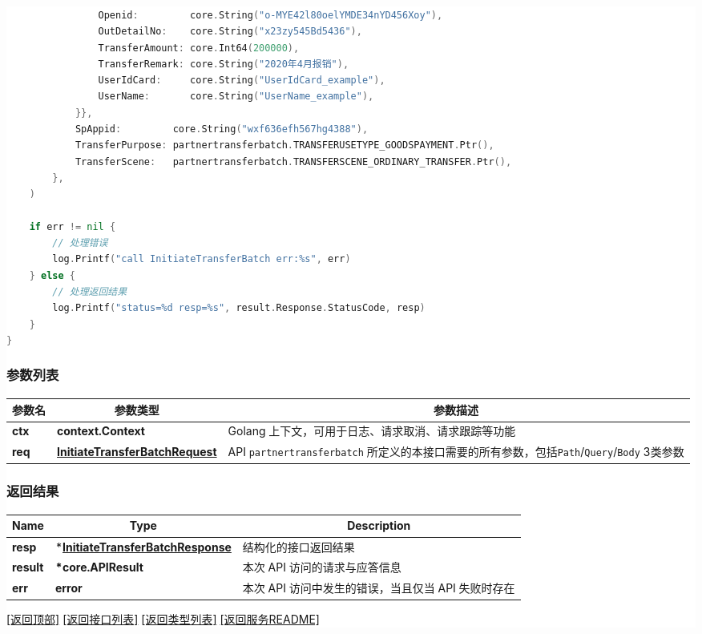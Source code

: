 ```go
				Openid:         core.String("o-MYE42l80oelYMDE34nYD456Xoy"),
				OutDetailNo:    core.String("x23zy545Bd5436"),
				TransferAmount: core.Int64(200000),
				TransferRemark: core.String("2020年4月报销"),
				UserIdCard:     core.String("UserIdCard_example"),
				UserName:       core.String("UserName_example"),
			}},
			SpAppid:         core.String("wxf636efh567hg4388"),
			TransferPurpose: partnertransferbatch.TRANSFERUSETYPE_GOODSPAYMENT.Ptr(),
			TransferScene:   partnertransferbatch.TRANSFERSCENE_ORDINARY_TRANSFER.Ptr(),
		},
	)

	if err != nil {
		// 处理错误
		log.Printf("call InitiateTransferBatch err:%s", err)
	} else {
		// 处理返回结果
		log.Printf("status=%d resp=%s", result.Response.StatusCode, resp)
	}
}
```

### 参数列表
参数名 | 参数类型 | 参数描述
------------- | ------------- | -------------
**ctx** | **context.Context** | Golang 上下文，可用于日志、请求取消、请求跟踪等功能|
**req** | [**InitiateTransferBatchRequest**](InitiateTransferBatchRequest.md) | API `partnertransferbatch` 所定义的本接口需要的所有参数，包括`Path`/`Query`/`Body` 3类参数|

### 返回结果
Name | Type | Description
------------- | ------------- | -------------
**resp** | \*[**InitiateTransferBatchResponse**](InitiateTransferBatchResponse.md) | 结构化的接口返回结果
**result** | **\*core.APIResult** | 本次 API 访问的请求与应答信息
**err** | **error** | 本次 API 访问中发生的错误，当且仅当 API 失败时存在

[\[返回顶部\]](#partnertransferbatchtransferbatchapi)
[\[返回接口列表\]](README.md#接口列表)
[\[返回类型列表\]](README.md#类型列表)
[\[返回服务README\]](README.md)


